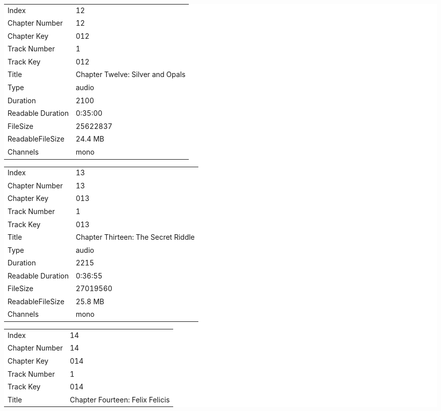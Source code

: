 |  |  |
| - | - |
| Index | 12 |
| Chapter Number | 12 |
| Chapter Key | 012 |
| Track Number | 1 |
| Track Key | 012 |
| Title | Chapter Twelve: Silver and Opals |
| Type | audio |
| Duration | 2100 |
| Readable Duration | 0:35:00 |
| FileSize | 25622837 |
| ReadableFileSize | 24.4 MB |
| Channels | mono |

|  |  |
| - | - |
| Index | 13 |
| Chapter Number | 13 |
| Chapter Key | 013 |
| Track Number | 1 |
| Track Key | 013 |
| Title | Chapter Thirteen: The Secret Riddle |
| Type | audio |
| Duration | 2215 |
| Readable Duration | 0:36:55 |
| FileSize | 27019560 |
| ReadableFileSize | 25.8 MB |
| Channels | mono |

|  |  |
| - | - |
| Index | 14 |
| Chapter Number | 14 |
| Chapter Key | 014 |
| Track Number | 1 |
| Track Key | 014 |
| Title | Chapter Fourteen: Felix Felicis |
